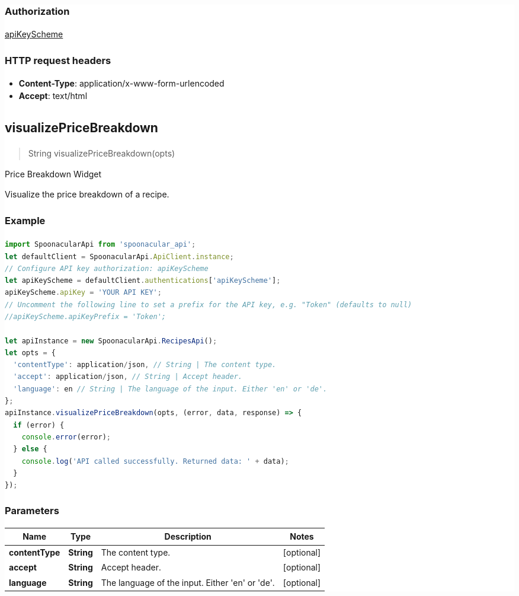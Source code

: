 ### Authorization

[apiKeyScheme](../README.md#apiKeyScheme)

### HTTP request headers

- **Content-Type**: application/x-www-form-urlencoded
- **Accept**: text/html


## visualizePriceBreakdown

> String visualizePriceBreakdown(opts)

Price Breakdown Widget

Visualize the price breakdown of a recipe.

### Example

```javascript
import SpoonacularApi from 'spoonacular_api';
let defaultClient = SpoonacularApi.ApiClient.instance;
// Configure API key authorization: apiKeyScheme
let apiKeyScheme = defaultClient.authentications['apiKeyScheme'];
apiKeyScheme.apiKey = 'YOUR API KEY';
// Uncomment the following line to set a prefix for the API key, e.g. "Token" (defaults to null)
//apiKeyScheme.apiKeyPrefix = 'Token';

let apiInstance = new SpoonacularApi.RecipesApi();
let opts = {
  'contentType': application/json, // String | The content type.
  'accept': application/json, // String | Accept header.
  'language': en // String | The language of the input. Either 'en' or 'de'.
};
apiInstance.visualizePriceBreakdown(opts, (error, data, response) => {
  if (error) {
    console.error(error);
  } else {
    console.log('API called successfully. Returned data: ' + data);
  }
});
```

### Parameters


Name | Type | Description  | Notes
------------- | ------------- | ------------- | -------------
 **contentType** | **String**| The content type. | [optional] 
 **accept** | **String**| Accept header. | [optional] 
 **language** | **String**| The language of the input. Either &#39;en&#39; or &#39;de&#39;. | [optional] 
